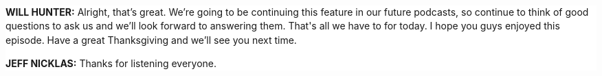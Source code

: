  **WILL HUNTER:**  Alright, that’s great.  We’re going to be continuing this feature in our future podcasts,  so continue to think of good questions to ask us and we’ll look forward to answering them.  That's all we have to for today.  I hope you guys enjoyed this episode.   Have a great Thanksgiving and we’ll see you next time. 

 **JEFF NICKLAS:** Thanks for listening everyone.